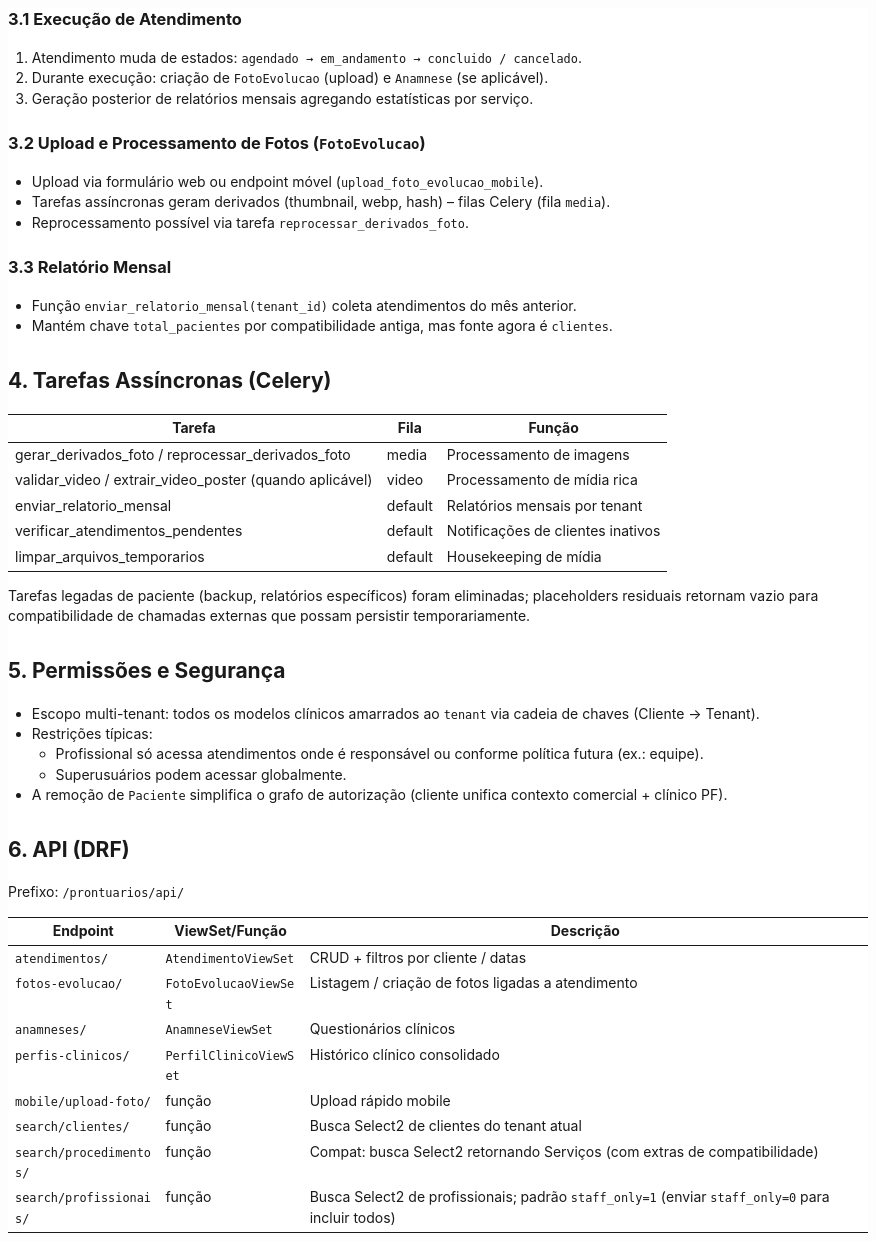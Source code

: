 ### 3.1 Execução de Atendimento
1. Atendimento muda de estados: `agendado → em_andamento → concluido / cancelado`.
2. Durante execução: criação de `FotoEvolucao` (upload) e `Anamnese` (se aplicável).
3. Geração posterior de relatórios mensais agregando estatísticas por serviço.

### 3.2 Upload e Processamento de Fotos (`FotoEvolucao`)
- Upload via formulário web ou endpoint móvel (`upload_foto_evolucao_mobile`).
- Tarefas assíncronas geram derivados (thumbnail, webp, hash) – filas Celery (fila `media`).
- Reprocessamento possível via tarefa `reprocessar_derivados_foto`.

### 3.3 Relatório Mensal
- Função `enviar_relatorio_mensal(tenant_id)` coleta atendimentos do mês anterior.
- Mantém chave `total_pacientes` por compatibilidade antiga, mas fonte agora é `clientes`.

## 4. Tarefas Assíncronas (Celery)
| Tarefa | Fila | Função |
|--------|------|--------|
| gerar_derivados_foto / reprocessar_derivados_foto | media | Processamento de imagens |
| validar_video / extrair_video_poster (quando aplicável) | video | Processamento de mídia rica |
| enviar_relatorio_mensal | default | Relatórios mensais por tenant |
| verificar_atendimentos_pendentes | default | Notificações de clientes inativos |
| limpar_arquivos_temporarios | default | Housekeeping de mídia |

Tarefas legadas de paciente (backup, relatórios específicos) foram eliminadas; placeholders residuais retornam vazio para compatibilidade de chamadas externas que possam persistir temporariamente.

## 5. Permissões e Segurança
- Escopo multi-tenant: todos os modelos clínicos amarrados ao `tenant` via cadeia de chaves (Cliente → Tenant).
- Restrições típicas:
  - Profissional só acessa atendimentos onde é responsável ou conforme política futura (ex.: equipe). 
  - Superusuários podem acessar globalmente.
- A remoção de `Paciente` simplifica o grafo de autorização (cliente unifica contexto comercial + clínico PF).

## 6. API (DRF)
Prefixo: `/prontuarios/api/`

| Endpoint | ViewSet/Função | Descrição |
|----------|-----------------|-----------|
| `atendimentos/` | `AtendimentoViewSet` | CRUD + filtros por cliente / datas |
| `fotos-evolucao/` | `FotoEvolucaoViewSet` | Listagem / criação de fotos ligadas a atendimento |
| `anamneses/` | `AnamneseViewSet` | Questionários clínicos |
| `perfis-clinicos/` | `PerfilClinicoViewSet` | Histórico clínico consolidado |
| `mobile/upload-foto/` | função | Upload rápido mobile |
| `search/clientes/` | função | Busca Select2 de clientes do tenant atual |
| `search/procedimentos/` | função | Compat: busca Select2 retornando Serviços (com extras de compatibilidade) |
| `search/profissionais/` | função | Busca Select2 de profissionais; padrão `staff_only=1` (enviar `staff_only=0` para incluir todos) |
